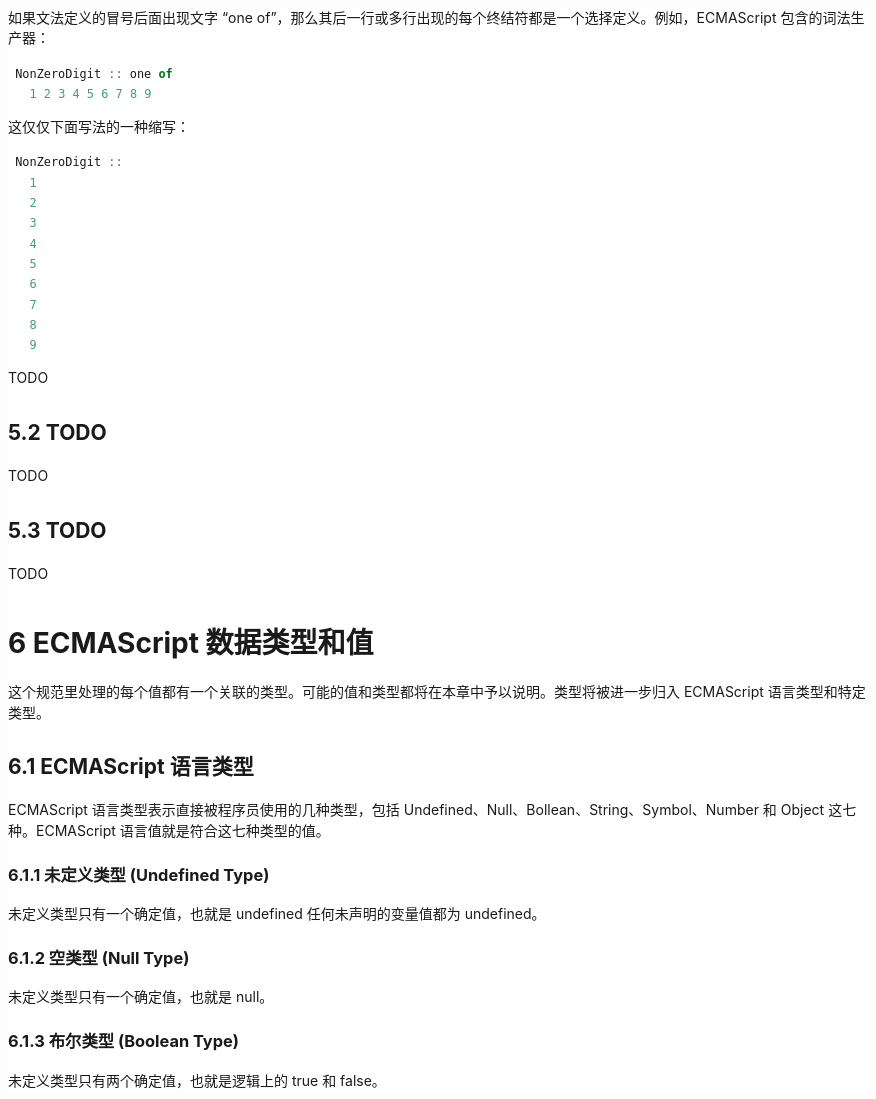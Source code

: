 如果文法定义的冒号后面出现文字 “one of”，那么其后一行或多行出现的每个终结符都是一个选择定义。例如，ECMAScript 包含的词法生产器：

```js
 NonZeroDigit :: one of
   1 2 3 4 5 6 7 8 9
```

这仅仅下面写法的一种缩写：

```js
 NonZeroDigit ::
   1
   2
   3
   4
   5
   6
   7
   8
   9
```

TODO

## 5.2 TODO

TODO

## 5.3 TODO

TODO

# 6 ECMAScript 数据类型和值

这个规范里处理的每个值都有一个关联的类型。可能的值和类型都将在本章中予以说明。类型将被进一步归入 ECMAScript 语言类型和特定类型。

## 6.1 ECMAScript 语言类型

ECMAScript 语言类型表示直接被程序员使用的几种类型，包括 Undefined、Null、Bollean、String、Symbol、Number 和 Object 这七种。ECMAScript 语言值就是符合这七种类型的值。

### 6.1.1 未定义类型 (Undefined Type)

未定义类型只有一个确定值，也就是 undefined 任何未声明的变量值都为 undefined。

### 6.1.2 空类型 (Null Type)

未定义类型只有一个确定值，也就是 null。

### 6.1.3 布尔类型 (Boolean Type)

未定义类型只有两个确定值，也就是逻辑上的 true 和 false。
